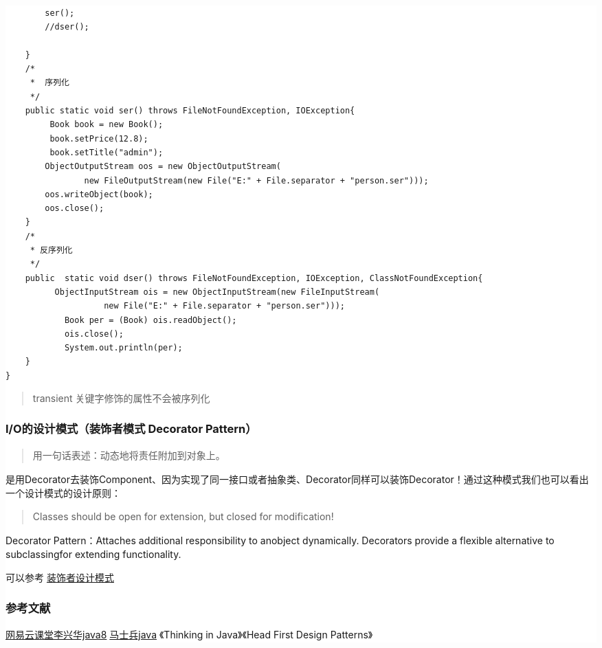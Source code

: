 ```
        ser();
        //dser();

    }
    /*
     *  序列化
     */
    public static void ser() throws FileNotFoundException, IOException{
         Book book = new Book();
         book.setPrice(12.8);
         book.setTitle("admin");
        ObjectOutputStream oos = new ObjectOutputStream(
                new FileOutputStream(new File("E:" + File.separator + "person.ser")));
        oos.writeObject(book); 
        oos.close();
    }
    /*
     * 反序列化
     */
    public  static void dser() throws FileNotFoundException, IOException, ClassNotFoundException{
          ObjectInputStream ois = new ObjectInputStream(new FileInputStream(
                    new File("E:" + File.separator + "person.ser")));
            Book per = (Book) ois.readObject();  
            ois.close();
            System.out.println(per);
    }
}
```

> transient  关键字修饰的属性不会被序列化

###  I/O的设计模式（装饰者模式 Decorator Pattern）

> 用一句话表述：动态地将责任附加到对象上。

是用Decorator去装饰Component、因为实现了同一接口或者抽象类、Decorator同样可以装饰Decorator！通过这种模式我们也可以看出一个设计模式的设计原则：

> Classes should be open for extension, but closed for modification!


Decorator Pattern：Attaches additional responsibility to anobject dynamically. Decorators provide a flexible alternative to subclassingfor extending functionality.

可以参考 
[装饰者设计模式](http://blog.csdn.net/crave_shy/article/details/21223029)
### 参考文献
[网易云课堂李兴华java8](http://study.163.com/course/courseMain.htm?courseId=1455026)  [马士兵java](http://study.163.com/course/introduction.htm?courseId=342010#/courseDetail) 《Thinking in Java》《Head First Design Patterns》
